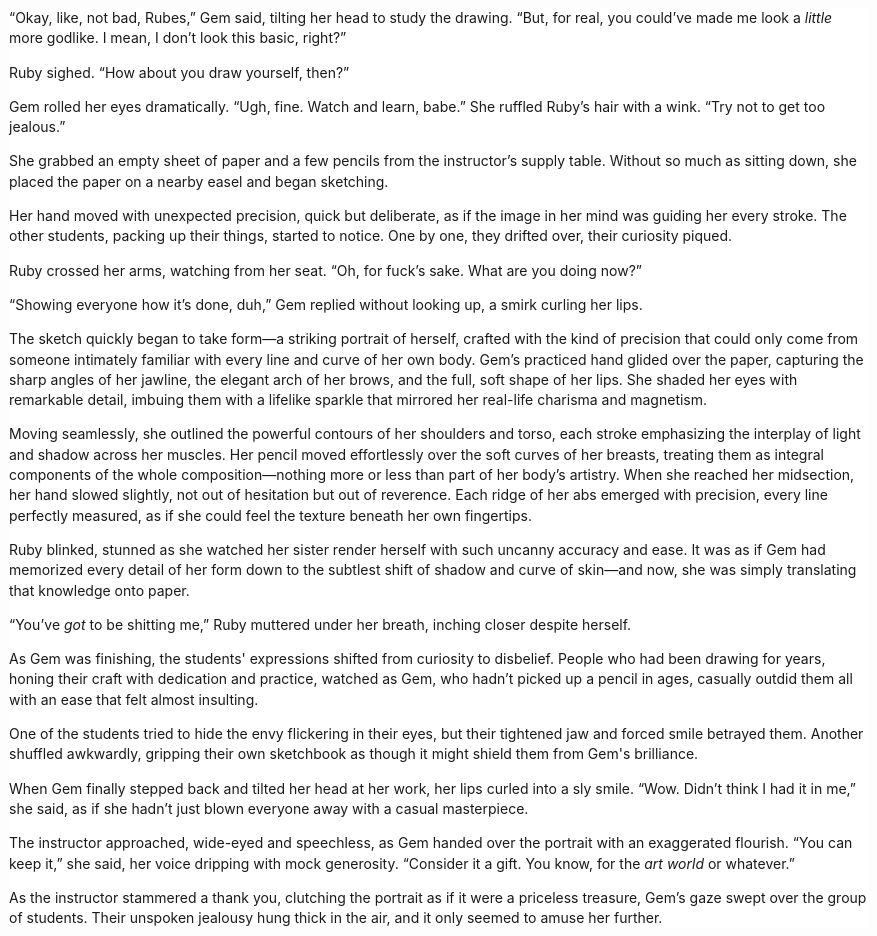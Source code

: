 “Okay, like, not bad, Rubes,” Gem said, tilting her head to study the drawing. “But, for real, you could’ve made me look a *little* more godlike. I mean, I don’t look this basic, right?”

Ruby sighed. “How about you draw yourself, then?”

Gem rolled her eyes dramatically. “Ugh, fine. Watch and learn, babe.” She ruffled Ruby’s hair with a wink. “Try not to get too jealous.”

She grabbed an empty sheet of paper and a few pencils from the instructor’s supply table. Without so much as sitting down, she placed the paper on a nearby easel and began sketching.

Her hand moved with unexpected precision, quick but deliberate, as if the image in her mind was guiding her every stroke. The other students, packing up their things, started to notice. One by one, they drifted over, their curiosity piqued.

Ruby crossed her arms, watching from her seat. “Oh, for fuck’s sake. What are you doing now?”

“Showing everyone how it’s done, duh,” Gem replied without looking up, a smirk curling her lips.

The sketch quickly began to take form—a striking portrait of herself, crafted with the kind of precision that could only come from someone intimately familiar with every line and curve of her own body. Gem’s practiced hand glided over the paper, capturing the sharp angles of her jawline, the elegant arch of her brows, and the full, soft shape of her lips. She shaded her eyes with remarkable detail, imbuing them with a lifelike sparkle that mirrored her real-life charisma and magnetism.

Moving seamlessly, she outlined the powerful contours of her shoulders and torso, each stroke emphasizing the interplay of light and shadow across her muscles. Her pencil moved effortlessly over the soft curves of her breasts, treating them as integral components of the whole composition—nothing more or less than part of her body’s artistry. When she reached her midsection, her hand slowed slightly, not out of hesitation but out of reverence. Each ridge of her abs emerged with precision, every line perfectly measured, as if she could feel the texture beneath her own fingertips.

Ruby blinked, stunned as she watched her sister render herself with such uncanny accuracy and ease. It was as if Gem had memorized every detail of her form down to the subtlest shift of shadow and curve of skin—and now, she was simply translating that knowledge onto paper.

“You’ve *got* to be shitting me,” Ruby muttered under her breath, inching closer despite herself.

As Gem was finishing, the students' expressions shifted from curiosity to disbelief. People who had been drawing for years, honing their craft with dedication and practice, watched as Gem, who hadn’t picked up a pencil in ages, casually outdid them all with an ease that felt almost insulting.  

One of the students tried to hide the envy flickering in their eyes, but their tightened jaw and forced smile betrayed them. Another shuffled awkwardly, gripping their own sketchbook as though it might shield them from Gem's brilliance.  

When Gem finally stepped back and tilted her head at her work, her lips curled into a sly smile. “Wow. Didn’t think I had it in me,” she said, as if she hadn’t just blown everyone away with a casual masterpiece.  

The instructor approached, wide-eyed and speechless, as Gem handed over the portrait with an exaggerated flourish. “You can keep it,” she said, her voice dripping with mock generosity. “Consider it a gift. You know, for the *art world* or whatever.”  

As the instructor stammered a thank you, clutching the portrait as if it were a priceless treasure, Gem’s gaze swept over the group of students. Their unspoken jealousy hung thick in the air, and it only seemed to amuse her further.  
